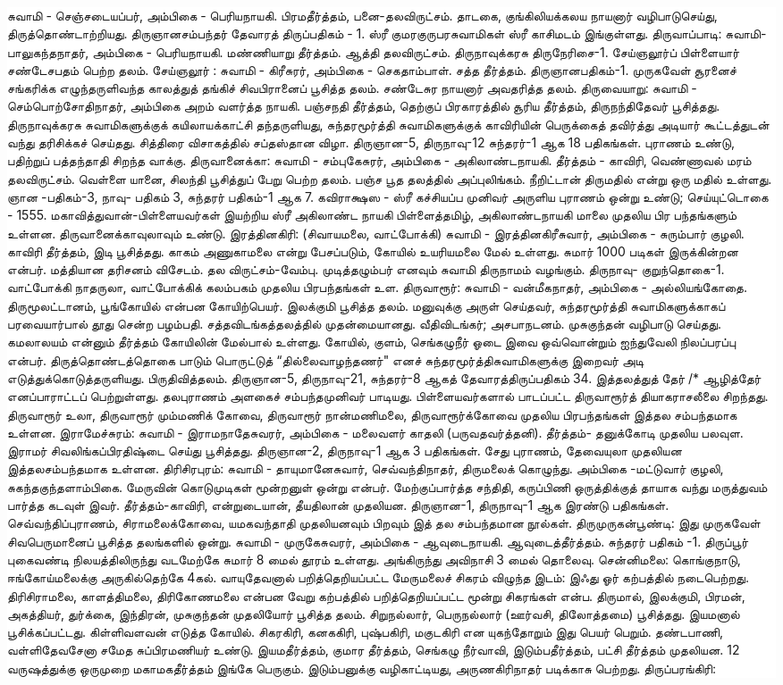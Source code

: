 சுவாமி - செஞ்சடையப்பர், அம்பிகை - பெரியநாயகி. பிரமதீர்த்தம், பனை-தலவிருட்சம். தாடகை, குங்கிலியக்கலய நாயனார் வழிபாடுசெய்து, திருத்தொண்டாற்றியது. திருஞானசம்பந்தர் தேவாரத் திருப்பதிகம் - 1. ஸ்ரீ குமரகுருபரசுவாமிகள் ஸ்ரீ காசிமடம் இங்குள்ளது.
திருவாப்பாடி:
சுவாமி- பாலுகந்தநாதர், அம்பிகை - பெரியநாயகி. மண்ணியாறு தீர்த்தம். ஆத்தி தலவிருட்சம். திருநாவுக்கரசு திருநேரிசை-1. சேய்ஞலூர்ப் பிள்ளையார் சண்டேசபதம் பெற்ற தலம்.
சேய்ஞலூர் :
சுவாமி - கிரீசுரர், அம்பிகை - செகதாம்பாள். சத்த தீர்த்தம். திருஞானபதிகம்-1. முருகவேள் சூரனைச் சங்கரிக்க எழுந்தருளிவந்த காலத்துத் தங்கிச் சிவபிரானைப் பூசித்த தலம். சண்டேசுர நாயனார் அவதரித்த தலம்.
திருவையாறு:
சுவாமி - செம்பொற்சோதிநாதர், அம்பிகை அறம் வளர்த்த நாயகி. பஞ்சநதி தீர்த்தம், தெற்குப் பிரகாரத்தில் சூரிய தீர்த்தம், திருநந்திதேவர் பூசித்தது. திருநாவுக்கரசு சுவாமிகளுக்குக் கயிலாயக்காட்சி தந்தருளியது, சுந்தரமூர்த்தி சுவாமிகளுக்குக் காவிரியின் பெருக்கைத் தவிர்த்து அடியார் கூட்டத்துடன் வந்து தரிசிக்கச் செய்தது. சித்திரை விசாகத்தில் சப்தஸ்தான விழா. திருஞான-5, திருநாவு-12 சுந்தரர்-1 ஆக 18 பதிகங்கள். புராணம் உண்டு, பதிற்றுப் பத்தந்தாதி சிறந்த வாக்கு.
திருவானைக்கா:
சுவாமி - சம்புகேசுரர், அம்பிகை - அகிலாண்டநாயகி. தீர்த்தம் - காவிரி, வெண்ணாவல் மரம் தலவிருட்சம். வெள்ளை யானை, சிலந்தி பூசித்துப் பேறு பெற்ற தலம். பஞ்ச பூத தலத்தில் அப்புலிங்கம். நீறிட்டான் திருமதில் என்று ஒரு மதில் உள்ளது. ஞான -பதிகம்-3, நாவு- பதிகம் 3, சுந்தரர் பதிகம்-1 ஆக 7. கவிராக்ஷஸ - ஸ்ரீ கச்சியப்ப முனிவர் அருளிய புராணம் ஒன்று உண்டு; செய்யுட்டொகை - 1555. மகாவித்துவான்-பிள்ளையவர்கள் இயற்றிய ஸ்ரீ அகிலாண்ட நாயகி பிள்ளைத்தமிழ், அகிலாண்டநாயகி மாலை முதலிய பிர பந்தங்களும் உள்ளன. திருவானைக்காவுலாவும் உண்டு.
இரத்தினகிரி: (சிவாயமலை, வாட்போக்கி)
சுவாமி - இரத்தினகிரீசுவார், அம்பிகை - சுரும்பார் குழலி. காவிரி தீர்த்தம், இடி பூசித்தது. காகம் அணுகாமலை என்று பேசப்படும், கோயில் உயரியமலை மேல் உள்ளது. சுமார் 1000 படிகள் இருக்கின்றன என்பர். மத்தியான தரிசனம் விசேடம். தல விருட்சம்-வேம்பு. முடித்தழும்பர் எனவும் சுவாமி திருநாமம் வழங்கும். திருநாவு- குறுந்தொகை-1. வாட்போக்கி நாதருலா, வாட்போக்கிக் கலம்பகம் முதலிய பிரபந்தங்கள் உள.
திருவாரூர்:
சுவாமி - வன்மீகநாதர், அம்பிகை - அல்லியங்கோதை. திருமூலட்டானம், பூங்கோயில் என்பன கோயிற்பெயர். இலக்குமி பூசித்த தலம். மனுவுக்கு அருள் செய்தவர், சுந்தரமூர்த்தி சுவாமிகளுக்காகப் பரவையார்பால் தூது சென்ற பழம்பதி. சத்தவிடங்கத்தலத்தில் முதன்மையானது. வீதிவிடங்கர்; அசபாநடனம். முசுகுந்தன் வழிபாடு செய்தது. கமலாலயம் என்னும் தீர்த்தம் கோயிலின் மேல்பால் உள்ளது. கோயில், குளம், செங்கழுநீர் ஓடை இவை ஒவ்வொன்றும் ஐந்துவேலி நிலப்பரப்பு என்பர். திருத்தொண்டத்தொகை பாடும் பொருட்டுத் “தில்லைவாழந்தணர்" எனச் சுந்தரமூர்த்திசுவாமிகளுக்கு இறைவர் அடி எடுத்துக்கொடுத்தருளியது. பிருதிவித்தலம். திருஞான-5, திருநாவு-21, சுந்தரர்-8 ஆகத் தேவாரத்திருப்பதிகம் 34. இத்தலத்துத் தேர் /* ஆழித்தேர் எனப்பாராட்டப் பெற்றுள்ளது.
தலபுராணம் அளகைச் சம்பந்தமுனிவர் பாடியது. பிள்ளையவர்களால் பாடப்பட்ட திருவாரூர்த் தியாகராசலீலை சிறந்தது. திருவாரூர் உலா, திருவாரூர் மும்மணிக் கோவை, திருவாரூர் நான்மணிமலை, திருவாரூர்க்கோவை முதலிய பிரபந்தங்கள் இத்தல சம்பந்தமாக உள்ளன.
இராமேச்சுரம்:
சுவாமி - இராமநாதேசுவரர், அம்பிகை - மலைவளர் காதலி (பருவதவர்த்தனி). தீர்த்தம்- தனுக்கோடி முதலிய பலவுள. இராமர் சிவலிங்கப்பிரதிஷ்டை செய்து பூசித்தது. திருஞான-2, திருநாவு-1 ஆக 3 பதிகங்கள். சேது புராணம், தேவையுலா முதலியன இத்தலசம்பந்தமாக உள்ளன.
திரிசிரபுரம்:
சுவாமி - தாயுமானேசுவார், செவ்வந்திநாதர், திருமலைக் கொழுந்து. அம்பிகை -மட்டுவார் குழலி, சுகந்தகுந்தளாம்பிகை. மேருவின் கொடுமுடிகள் மூன்றனுள் ஒன்று என்பர். மேற்குப்பார்த்த சந்திதி, கருப்பிணி ஒருத்திக்குத் தாயாக வந்து மருத்துவம் பார்த்த கடவுள் இவர். தீர்த்தம்-காவிரி, என்றுடையான், தீயதிலான் முதலியன. திருஞான-1, திருநாவு-1 ஆக இரண்டு பதிகங்கள். செவ்வந்திப்புராணம், சிராமலைக்கோவை, யமகவந்தாதி முதலியனவும் பிறவும் இத் தல சம்பந்தமான நூல்கள்.
திருமுருகன்பூண்டி:
இது முருகவேள் சிவபெருமானைப் பூசித்த தலங்களில் ஒன்று. சுவாமி - முருகேசுவரர், அம்பிகை - ஆவுடைநாயகி. ஆவுடைத்தீர்த்தம். சுந்தரர் பதிகம் -1. திருப்பூர் புகைவண்டி நிலயத்திலிருந்து வடமேற்கே சுமார் 8 மைல் தூரம் உள்ளது. அங்கிருந்து அவிநாசி 3 மைல் தொலைவு.
சென்னிமலை:
கொங்குநாடு, ஈங்கோய்மலைக்கு அருகில்தெற்கே 4கல். வாயுதேவனால் பறித்தெறியப்பட்ட மேருமலைச் சிகரம் விழுந்த இடம்: இஃது ஓர் கற்பத்தில் நடைபெற்றது. திரிசிராமலை, காளத்திமலை, திரிகோணமலை என்பன வேறு கற்பத்தில் பறித்தெறியப்பட்ட மூன்று சிகரங்கள் என்ப. திருமால், இலக்குமி, பிரமன், அகத்தியர், துர்க்கை, இந்திரன், முசுகுந்தன் முதலியோர் பூசித்த தலம். சிறுநல்லார், பெருநல்லார் (ஊர்வசி, திலோத்தமை) பூசித்தது. இயமனால் பூசிக்கப்பட்டது. கிள்ளிவளவன் எடுத்த கோயில். சிகரகிரி, கனககிரி, புஷ்பகிரி, மகுடகிரி என யுகந்தோறும் இது பெயர் பெறும். தண்டபாணி, வள்ளிதேவசேனா சமேத சுப்பிரமணியர் உண்டு. இயமதீர்த்தம், குமார தீர்த்தம், செங்கழு நீர்வாவி, இடும்பதீர்த்தம், பட்சி தீர்த்தம் முதலியன. 12 வருஷத்துக்கு ஒருமுறை மகாமகதீர்த்தம் இங்கே பெருகும். இடும்பனுக்கு வழிகாட்டியது, அருணகிரிநாதர் படிக்காசு பெற்றது.
திருப்பரங்கிரி: